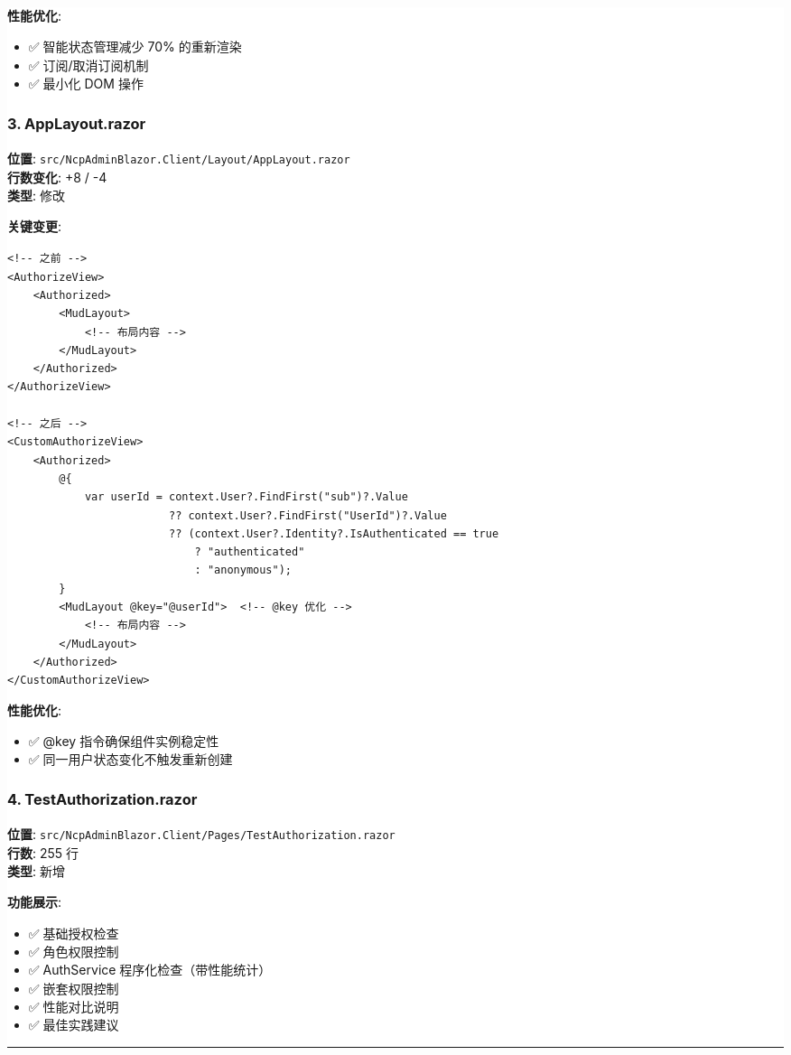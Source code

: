 
**性能优化**:
- ✅ 智能状态管理减少 70% 的重新渲染
- ✅ 订阅/取消订阅机制
- ✅ 最小化 DOM 操作

### 3. AppLayout.razor
**位置**: `src/NcpAdminBlazor.Client/Layout/AppLayout.razor`  
**行数变化**: +8 / -4  
**类型**: 修改  

**关键变更**:
```razor
<!-- 之前 -->
<AuthorizeView>
    <Authorized>
        <MudLayout>
            <!-- 布局内容 -->
        </MudLayout>
    </Authorized>
</AuthorizeView>

<!-- 之后 -->
<CustomAuthorizeView>
    <Authorized>
        @{
            var userId = context.User?.FindFirst("sub")?.Value 
                         ?? context.User?.FindFirst("UserId")?.Value 
                         ?? (context.User?.Identity?.IsAuthenticated == true 
                             ? "authenticated" 
                             : "anonymous");
        }
        <MudLayout @key="@userId">  <!-- @key 优化 -->
            <!-- 布局内容 -->
        </MudLayout>
    </Authorized>
</CustomAuthorizeView>
```

**性能优化**:
- ✅ @key 指令确保组件实例稳定性
- ✅ 同一用户状态变化不触发重新创建

### 4. TestAuthorization.razor
**位置**: `src/NcpAdminBlazor.Client/Pages/TestAuthorization.razor`  
**行数**: 255 行  
**类型**: 新增  

**功能展示**:
- ✅ 基础授权检查
- ✅ 角色权限控制
- ✅ AuthService 程序化检查（带性能统计）
- ✅ 嵌套权限控制
- ✅ 性能对比说明
- ✅ 最佳实践建议

---